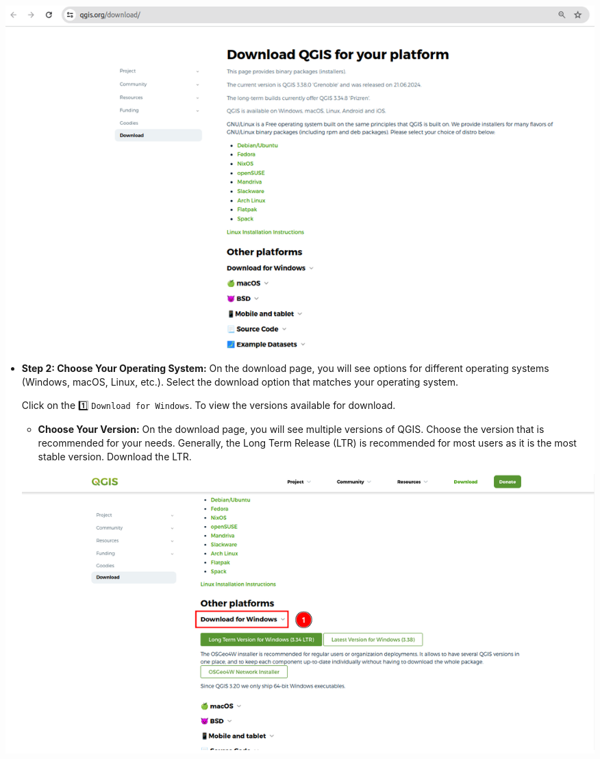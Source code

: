 ![Download QGIS](./img/quick-start-11.png)

- **Step 2: Choose Your Operating System:** On the download page, you will see options for different operating systems (Windows, macOS, Linux, etc.). Select the download option that matches your operating system.

    Click on the 1️⃣ `Download for Windows`. To view the versions available for download.

    - **Choose Your Version:** On the download page, you will see multiple versions of QGIS. Choose the version that is recommended for your needs. Generally, the Long Term Release (LTR) is recommended for most users as it is the most stable version. Download the LTR.

    ![Download QGIS](./img/quick-start-12.png)
